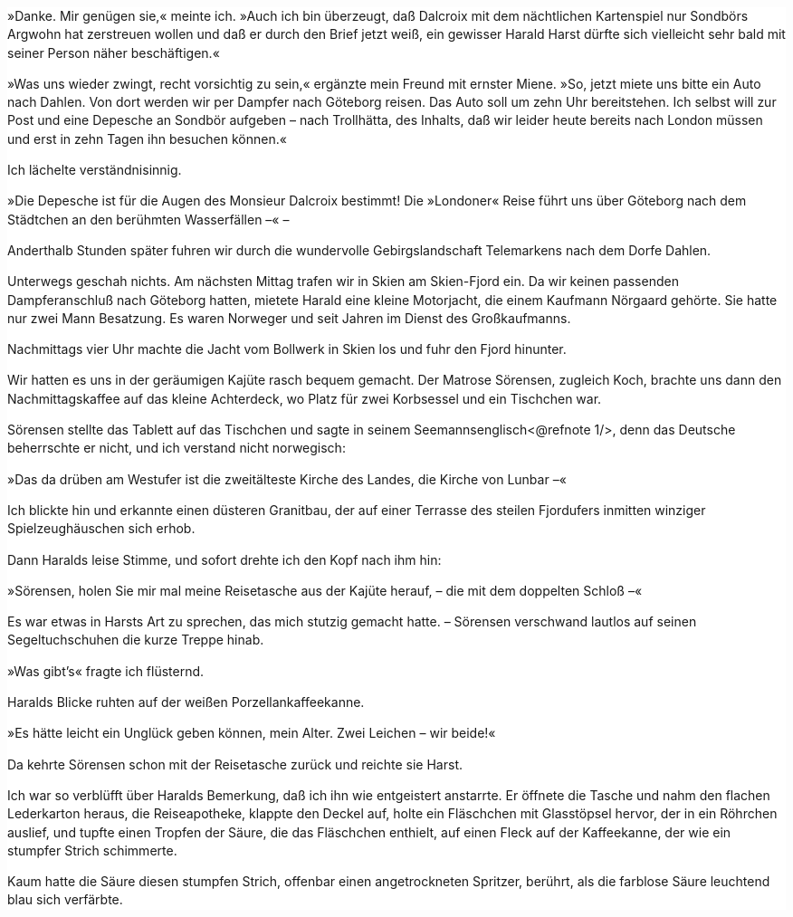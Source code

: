 »Danke. Mir genügen sie,« meinte ich. »Auch ich bin überzeugt, daß Dalcroix mit dem nächtlichen Kartenspiel nur Sondbörs Argwohn hat zerstreuen wollen und daß er durch den Brief jetzt weiß, ein gewisser Harald Harst dürfte sich vielleicht sehr bald mit seiner Person näher beschäftigen.«

»Was uns wieder zwingt, recht vorsichtig zu sein,« ergänzte mein Freund mit ernster Miene. »So, jetzt miete uns bitte ein Auto nach Dahlen. Von dort werden wir per Dampfer nach Göteborg reisen. Das Auto soll um zehn Uhr bereitstehen. Ich selbst will zur Post und eine Depesche an Sondbör aufgeben – nach Trollhätta, des Inhalts, daß wir leider heute bereits nach London müssen und erst in zehn Tagen ihn besuchen können.«

Ich lächelte verständnisinnig.

»Die Depesche ist für die Augen des Monsieur Dalcroix bestimmt! Die »Londoner« Reise führt uns über Göteborg nach dem Städtchen an den berühmten Wasserfällen –« –

Anderthalb Stunden später fuhren wir durch die wundervolle Gebirgslandschaft Telemarkens nach dem Dorfe Dahlen.

Unterwegs geschah nichts. Am nächsten Mittag trafen wir in Skien am Skien-Fjord ein. Da wir keinen passenden Dampferanschluß nach Göteborg hatten, mietete Harald eine kleine Motorjacht, die einem Kaufmann Nörgaard gehörte. Sie hatte nur zwei Mann Besatzung. Es waren Norweger und seit Jahren im Dienst des Großkaufmanns.

Nachmittags vier Uhr machte die Jacht vom Bollwerk in Skien los und fuhr den Fjord hinunter.

Wir hatten es uns in der geräumigen Kajüte rasch bequem gemacht. Der Matrose Sörensen, zugleich Koch, brachte uns dann den Nachmittagskaffee auf das kleine Achterdeck, wo Platz für zwei Korbsessel und ein Tischchen war.

Sörensen stellte das Tablett auf das Tischchen und sagte in seinem Seemannsenglisch<@refnote 1/>, denn das Deutsche beherrschte er nicht, und ich verstand nicht norwegisch:

»Das da drüben am Westufer ist die zweitälteste Kirche des Landes, die Kirche von Lunbar –«

Ich blickte hin und erkannte einen düsteren Granitbau, der auf einer Terrasse des steilen Fjordufers inmitten winziger Spielzeughäuschen sich erhob.

Dann Haralds leise Stimme, und sofort drehte ich den Kopf nach ihm hin:

»Sörensen, holen Sie mir mal meine Reisetasche aus der Kajüte herauf, – die mit dem doppelten Schloß –«

Es war etwas in Harsts Art zu sprechen, das mich stutzig gemacht hatte. – Sörensen verschwand lautlos auf seinen Segeltuchschuhen die kurze Treppe hinab.

»Was gibt’s« fragte ich flüsternd.

Haralds Blicke ruhten auf der weißen Porzellankaffeekanne.

»Es hätte leicht ein Unglück geben können, mein Alter. Zwei Leichen – wir beide!«

Da kehrte Sörensen schon mit der Reisetasche zurück und reichte sie Harst.

Ich war so verblüfft über Haralds Bemerkung, daß ich ihn wie entgeistert anstarrte. Er öffnete die Tasche und nahm den flachen Lederkarton heraus, die Reiseapotheke, klappte den Deckel auf, holte ein Fläschchen mit Glasstöpsel hervor, der in ein Röhrchen auslief, und tupfte einen Tropfen der Säure, die das Fläschchen enthielt, auf einen Fleck auf der Kaffeekanne, der wie ein stumpfer Strich schimmerte.

Kaum hatte die Säure diesen stumpfen Strich, offenbar einen angetrockneten Spritzer, berührt, als die farblose Säure leuchtend blau sich verfärbte.
